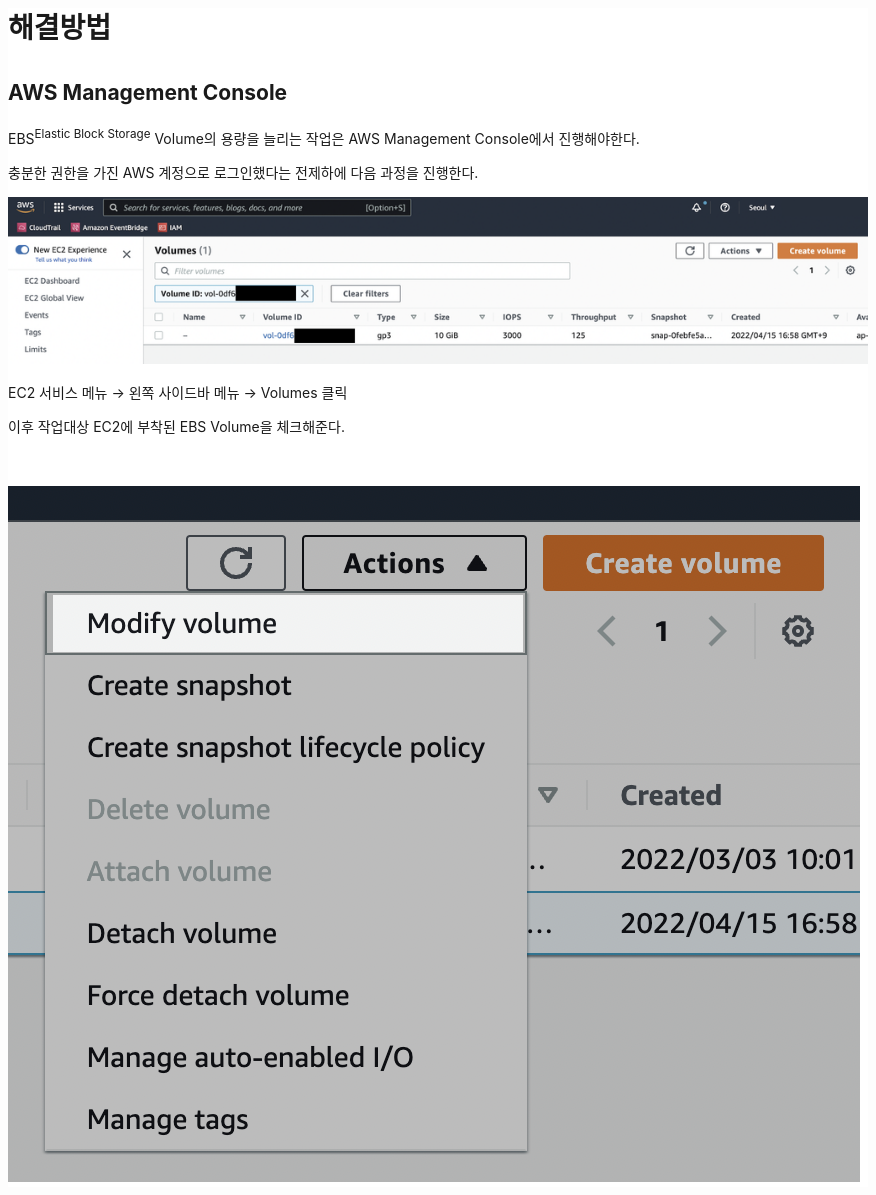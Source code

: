 # 해결방법

## AWS Management Console

EBS<sup>Elastic Block Storage</sup> Volume의 용량을 늘리는 작업은 AWS Management Console에서 진행해야한다.  

충분한 권한을 가진 AWS 계정으로 로그인했다는 전제하에 다음 과정을 진행한다.

![](./1.png)

EC2 서비스 메뉴 → 왼쪽 사이드바 메뉴 → Volumes 클릭  

이후 작업대상 EC2에 부착된 EBS Volume을 체크해준다.

<br>

![](./2.png)
